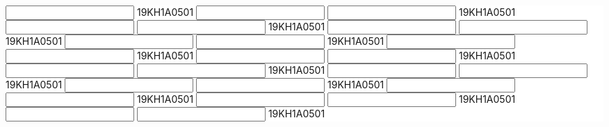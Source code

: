 <td><input type="text" name="present" id="t64" readonly></td>
</tr>
<tr>
<td> 19KH1A0501</td>
<td><input type="number" name="present" id="t65"></td>
<td><input type="text" name="present" id="t66" readonly></td>
</tr>
<tr>
<td> 19KH1A0501</td>
<td><input type="number" name="present" id="t67"></td>
<td><input type="text" name="present" id="t68" readonly></td>
</tr>
<tr>
<td> 19KH1A0501</td>
<td><input type="number" name="present" id="t69"></td>
<td><input type="text" name="present" id="t70" readonly></td>
</tr>
<tr>
<td> 19KH1A0501</td>
<td><input type="number" name="present" id="t71"></td>
<td><input type="text" name="present" id="t72" readonly></td>
</tr>
<tr>
<td> 19KH1A0501</td>
<td><input type="number" name="present" id="t73"></td>
<td><input type="text" name="present" id="t74" readonly></td>
</tr>
<tr>
<td> 19KH1A0501</td>
<td><input type="number" name="present" id="t75"></td>
<td><input type="text" name="present" id="t76" readonly></td>
</tr>
<tr>
<td> 19KH1A0501</td>
<td><input type="number" name="present" id="t77"></td>
<td><input type="text" name="present" id="t78" readonly></td>
</tr>
<tr>
<td> 19KH1A0501</td>
<td><input type="number" name="present" id="t79"></td>
<td><input type="text" name="present" id="t80" readonly></td>
</tr>
<tr>
<td> 19KH1A0501</td>
<td><input type="number" name="present" id="t81"></td>
<td><input type="text" name="present" id="t82" readonly></td>
</tr>
<tr>
<td> 19KH1A0501</td>
<td><input type="number" name="present" id="t83"></td>
<td><input type="text" name="present" id="t84" readonly></td>
</tr>
<tr>
<td> 19KH1A0501</td>
<td><input type="number" name="present" id="t85"></td>
<td><input type="text" name="present" id="t86" readonly></td>
</tr>
<tr>
<td> 19KH1A0501</td>
<td><input type="number" name="present" id="t87"></td>
<td><input type="text" name="present" id="t88" readonly></td>
</tr>
<tr>
<td> 19KH1A0501</td>